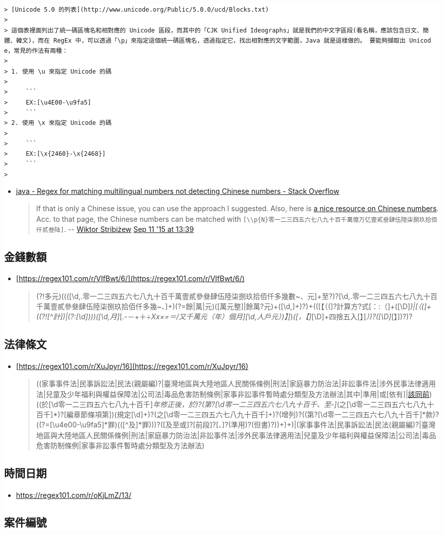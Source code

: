     > [Unicode 5.0 的列表](http://www.unicode.org/Public/5.0.0/ucd/Blocks.txt)
    > 
    > 這個表裡面列出了統一碼區塊名和相對應的 Unicode 區段，而其中的「CJK Unified Ideographs」就是我們的中文字區段(看名稱，應該包含日文、簡體、韓文)，而在 RegEx 中，可以透過「\p」來指定這個統一碼區塊名，透過指定它，找出相對應的文字範圍，Java 就是這樣做的。 要能夠擷取出 Unicode，常見的作法有兩種：
    > 
    > 1. 使用 \u 來指定 Unicode 的碼
    > 
    >     ```
    >     EX:[\u4E00-\u9fa5]
    >     ```
    > 2. 使用 \x 來指定 Unicode 的碼
    > 
    >     ```
    >     EX:[\x{2460}-\x{2468}]
    >     ```
    > 

- [java - Regex for matching multilingual numbers not detecting Chinese numbers - Stack Overflow](https://stackoverflow.com/questions/32523130/regex-for-matching-multilingual-numbers-not-detecting-chinese-numbers)

    > If that is only a Chinese issue, you can use the approach I suggested. Also, here is [a nice resource on Chinese numbers](http://www.mandarintools.com/numbers.html). Acc. to that page, the Chinese numbers can be matched with `[\\p{N}零一二三四五六七八九十百千萬億万亿壹貳叄肆伍陸柒捌玖拾佰仟贰叁陆]`. -- [Wiktor Stribiżew](https://stackoverflow.com/users/3832970/wiktor-stribi%c5%bcew "282,165 reputation") [Sep 11 '15 at 13:39](https://stackoverflow.com/questions/32523130/regex-for-matching-multilingual-numbers-not-detecting-chinese-numbers#comment52907493_32523130)


## 金錢數額

- [https://regex101.com/r/VIfBwt/6/](https://regex101.com/r/VIfBwt/6/)
    > 
    > (?!多元)((([\d,\.零一二三四五六七八九十百千萬壹貳參叄肆伍陸柒捌玖拾佰仟多幾數~、元]+至?)?[\d,\.零一二三四五六七八九十百千萬壹貳參叄肆伍陸柒捌玖拾佰仟多幾~、]+)(?=餘|萬|元)([萬元整]|餘萬?元)+([\d,]+)?)+(([【（(]?計算方?式[：:（]+([\D]*)|[（(]+((?![^計])|(?:[\d])))([\d,月]*[\.\-－+＋÷*Xx×=＝\/又千萬元（年）個月][\d,人戶元）)】]*)*([，【]*[\D]+四捨五入[】]*）)?([\D]*[】])?)?
    > 

## 法律條文

- [https://regex101.com/r/XuJpyr/16](https://regex101.com/r/XuJpyr/16)

    > ((家事事件法|民事訴訟法|民法(親屬編)?|臺灣地區與大陸地區人民關係條例|刑法|家庭暴力防治法|非訟事件法|涉外民事法律適用法|兒童及少年福利與權益保障法|公司法|毒品危害防制條例|家事非訟事件暫時處分類型及方法辦法|其中|準用|或[依有]|[該同前](法?條|法))((於[\d零一二三四五六七八九十百千]*年修正後，於)?(第?[\d零一二三四五六七八九十百千、至-]*(之[\d零一二三四五六七八九十百千]*)?[編章節條項第])(規定[\d]+)?(之[\d零一二三四五六七八九十百千]+)?(增列)?((第?[\d零一二三四五六七八九十百千]*款)?((?=[\u4e00-\u9fa5]*罪)(([^及]*罪)))?([及至或]?[前段]?[、]?(準用)?(但書)?))+)+)|(家事事件法|民事訴訟法|民法(親屬編)?|臺灣地區與大陸地區人民關係條例|刑法|家庭暴力防治法|非訟事件法|涉外民事法律適用法|兒童及少年福利與權益保障法|公司法|毒品危害防制條例|家事非訟事件暫時處分類型及方法辦法)

## 時間日期

- https://regex101.com/r/oKjLmZ/13/

## 案件編號
